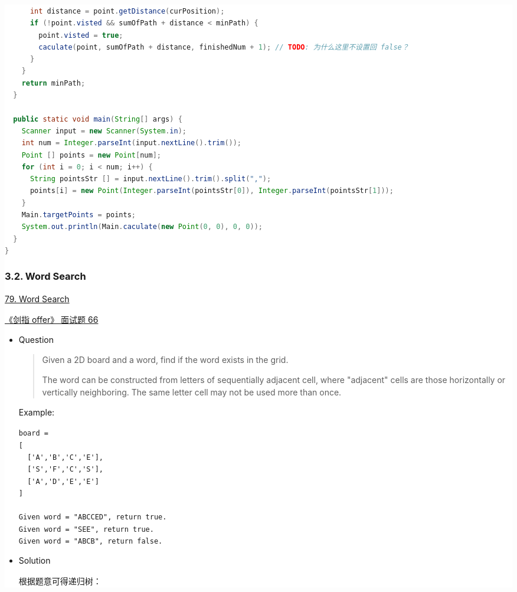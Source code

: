   ```java
        int distance = point.getDistance(curPosition);
        if (!point.visted && sumOfPath + distance < minPath) {
          point.visted = true;
          caculate(point, sumOfPath + distance, finishedNum + 1); // TODO: 为什么这里不设置回 false？
        }
      }
      return minPath;
    }

    public static void main(String[] args) {
      Scanner input = new Scanner(System.in);
      int num = Integer.parseInt(input.nextLine().trim());
      Point [] points = new Point[num];
      for (int i = 0; i < num; i++) {
        String pointsStr [] = input.nextLine().trim().split(",");
        points[i] = new Point(Integer.parseInt(pointsStr[0]), Integer.parseInt(pointsStr[1]));
      }
      Main.targetPoints = points;
      System.out.println(Main.caculate(new Point(0, 0), 0, 0));
    }
  }
  ```

### 3.2. Word Search

[79. Word Search](https://leetcode.com/problems/word-search/description/)

[《剑指 offer》 面试题 66](https://www.nowcoder.com/practice/c61c6999eecb4b8f88a98f66b273a3cc?tpId=13&tqId=11218&rp=1&ru=/ta/coding-interviews&qru=/ta/coding-interviews/question-ranking)

- Question
  > Given a 2D board and a word, find if the word exists in the grid.
  >
  > The word can be constructed from letters of sequentially adjacent cell, where "adjacent" cells are those horizontally or vertically neighboring. The same letter cell may not be used more than once.

  Example:
  ```
  board =
  [
    ['A','B','C','E'],
    ['S','F','C','S'],
    ['A','D','E','E']
  ]

  Given word = "ABCCED", return true.
  Given word = "SEE", return true.
  Given word = "ABCB", return false.
  ```
- Solution

  根据题意可得递归树：
